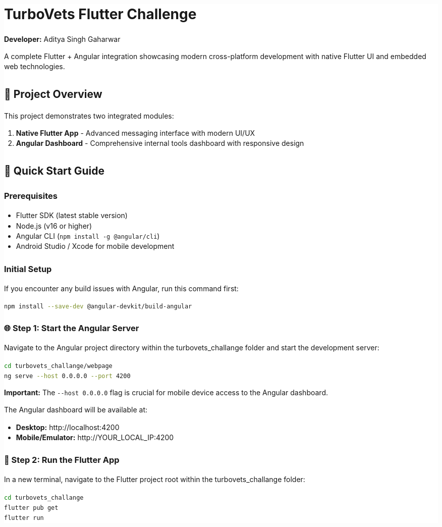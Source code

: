 # TurboVets Flutter Challenge

**Developer:** Aditya Singh Gaharwar

A complete Flutter + Angular integration showcasing modern cross-platform development with native Flutter UI and embedded web technologies.

## 📱 Project Overview

This project demonstrates two integrated modules:
1. **Native Flutter App** - Advanced messaging interface with modern UI/UX
2. **Angular Dashboard** - Comprehensive internal tools dashboard with responsive design

## 🚀 Quick Start Guide

### Prerequisites

- Flutter SDK (latest stable version)
- Node.js (v16 or higher)
- Angular CLI (`npm install -g @angular/cli`)
- Android Studio / Xcode for mobile development

### Initial Setup

If you encounter any build issues with Angular, run this command first:
```bash
npm install --save-dev @angular-devkit/build-angular
```

### 🌐 Step 1: Start the Angular Server

Navigate to the Angular project directory within the turbovets_challange folder and start the development server:

```bash
cd turbovets_challange/webpage
ng serve --host 0.0.0.0 --port 4200
```

**Important:** The `--host 0.0.0.0` flag is crucial for mobile device access to the Angular dashboard.

The Angular dashboard will be available at:
- **Desktop:** http://localhost:4200
- **Mobile/Emulator:** http://YOUR_LOCAL_IP:4200

### 📱 Step 2: Run the Flutter App

In a new terminal, navigate to the Flutter project root within the turbovets_challange folder:

```bash
cd turbovets_challange
flutter pub get
flutter run
```

